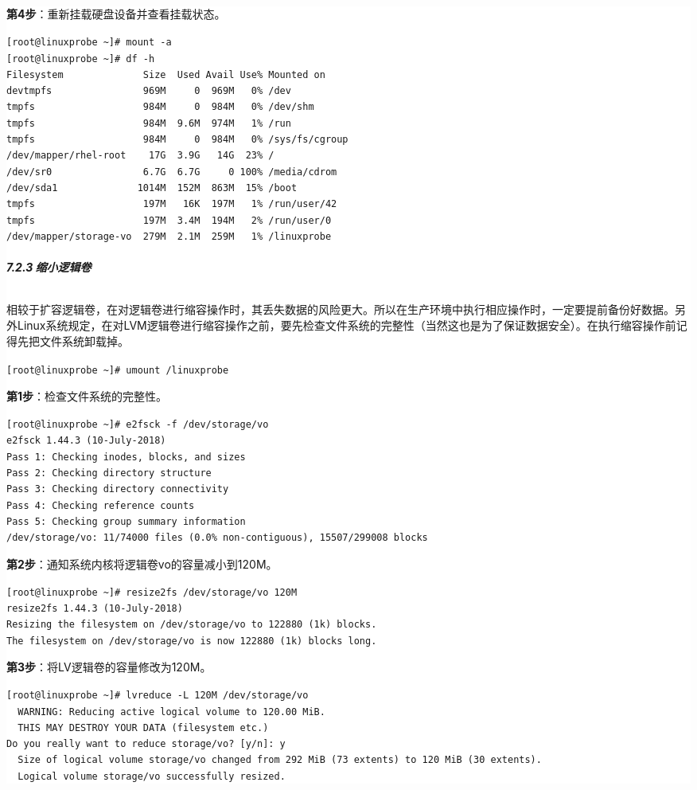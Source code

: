 **第4步**：重新挂载硬盘设备并查看挂载状态。

```shell
[root@linuxprobe ~]# mount -a
[root@linuxprobe ~]# df -h
Filesystem              Size  Used Avail Use% Mounted on
devtmpfs                969M     0  969M   0% /dev
tmpfs                   984M     0  984M   0% /dev/shm
tmpfs                   984M  9.6M  974M   1% /run
tmpfs                   984M     0  984M   0% /sys/fs/cgroup
/dev/mapper/rhel-root    17G  3.9G   14G  23% /
/dev/sr0                6.7G  6.7G     0 100% /media/cdrom
/dev/sda1              1014M  152M  863M  15% /boot
tmpfs                   197M   16K  197M   1% /run/user/42
tmpfs                   197M  3.4M  194M   2% /run/user/0
/dev/mapper/storage-vo  279M  2.1M  259M   1% /linuxprobe
```

###### **7.2.3 缩小逻辑卷**

相较于扩容逻辑卷，在对逻辑卷进行缩容操作时，其丢失数据的风险更大。所以在生产环境中执行相应操作时，一定要提前备份好数据。另外Linux系统规定，在对LVM逻辑卷进行缩容操作之前，要先检查文件系统的完整性（当然这也是为了保证数据安全）。在执行缩容操作前记得先把文件系统卸载掉。

```shell
[root@linuxprobe ~]# umount /linuxprobe
```

**第1步**：检查文件系统的完整性。

```shell
[root@linuxprobe ~]# e2fsck -f /dev/storage/vo
e2fsck 1.44.3 (10-July-2018)
Pass 1: Checking inodes, blocks, and sizes
Pass 2: Checking directory structure
Pass 3: Checking directory connectivity
Pass 4: Checking reference counts
Pass 5: Checking group summary information
/dev/storage/vo: 11/74000 files (0.0% non-contiguous), 15507/299008 blocks
```

**第2步**：通知系统内核将逻辑卷vo的容量减小到120M。

```shell
[root@linuxprobe ~]# resize2fs /dev/storage/vo 120M
resize2fs 1.44.3 (10-July-2018)
Resizing the filesystem on /dev/storage/vo to 122880 (1k) blocks.
The filesystem on /dev/storage/vo is now 122880 (1k) blocks long.
```

**第3步**：将LV逻辑卷的容量修改为120M。

```shell
[root@linuxprobe ~]# lvreduce -L 120M /dev/storage/vo
  WARNING: Reducing active logical volume to 120.00 MiB.
  THIS MAY DESTROY YOUR DATA (filesystem etc.)
Do you really want to reduce storage/vo? [y/n]: y
  Size of logical volume storage/vo changed from 292 MiB (73 extents) to 120 MiB (30 extents).
  Logical volume storage/vo successfully resized.
```
